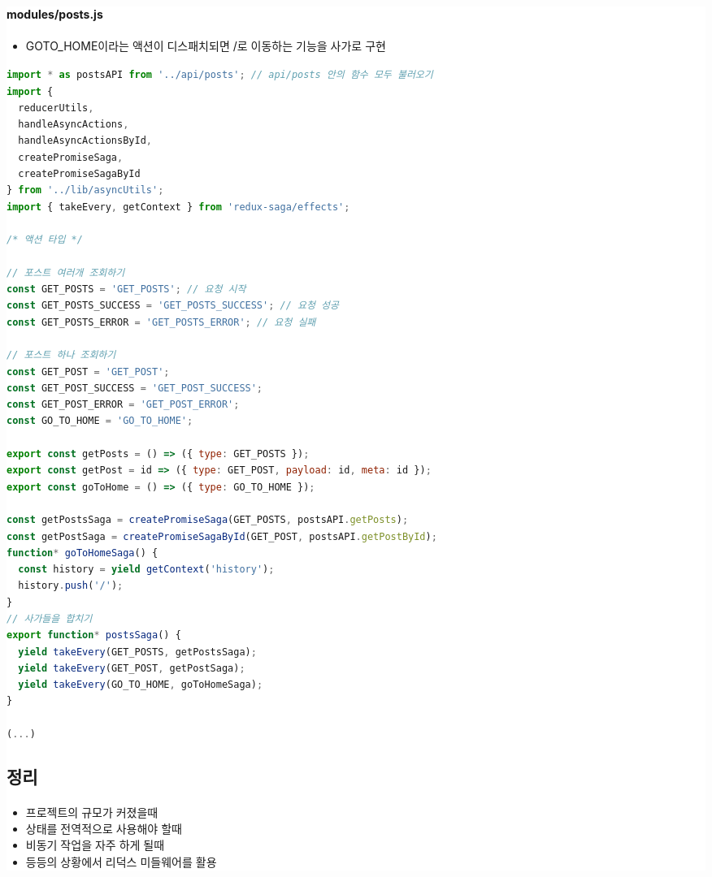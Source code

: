 

#### modules/posts.js

- GOTO_HOME이라는 액션이 디스패치되면 /로 이동하는 기능을 사가로 구현

```javascript
import * as postsAPI from '../api/posts'; // api/posts 안의 함수 모두 불러오기
import {
  reducerUtils,
  handleAsyncActions,
  handleAsyncActionsById,
  createPromiseSaga,
  createPromiseSagaById
} from '../lib/asyncUtils';
import { takeEvery, getContext } from 'redux-saga/effects';

/* 액션 타입 */

// 포스트 여러개 조회하기
const GET_POSTS = 'GET_POSTS'; // 요청 시작
const GET_POSTS_SUCCESS = 'GET_POSTS_SUCCESS'; // 요청 성공
const GET_POSTS_ERROR = 'GET_POSTS_ERROR'; // 요청 실패

// 포스트 하나 조회하기
const GET_POST = 'GET_POST';
const GET_POST_SUCCESS = 'GET_POST_SUCCESS';
const GET_POST_ERROR = 'GET_POST_ERROR';
const GO_TO_HOME = 'GO_TO_HOME';

export const getPosts = () => ({ type: GET_POSTS });
export const getPost = id => ({ type: GET_POST, payload: id, meta: id });
export const goToHome = () => ({ type: GO_TO_HOME });

const getPostsSaga = createPromiseSaga(GET_POSTS, postsAPI.getPosts);
const getPostSaga = createPromiseSagaById(GET_POST, postsAPI.getPostById);
function* goToHomeSaga() {
  const history = yield getContext('history');
  history.push('/');
}
// 사가들을 합치기
export function* postsSaga() {
  yield takeEvery(GET_POSTS, getPostsSaga);
  yield takeEvery(GET_POST, getPostSaga);
  yield takeEvery(GO_TO_HOME, goToHomeSaga);
}

(...)
```



## 정리

- 프로젝트의 규모가 커졌을때
- 상태를 전역적으로 사용해야 할때
- 비동기 작업을 자주 하게 될때
- 등등의 상황에서 리덕스 미들웨어를 활용

#### 
